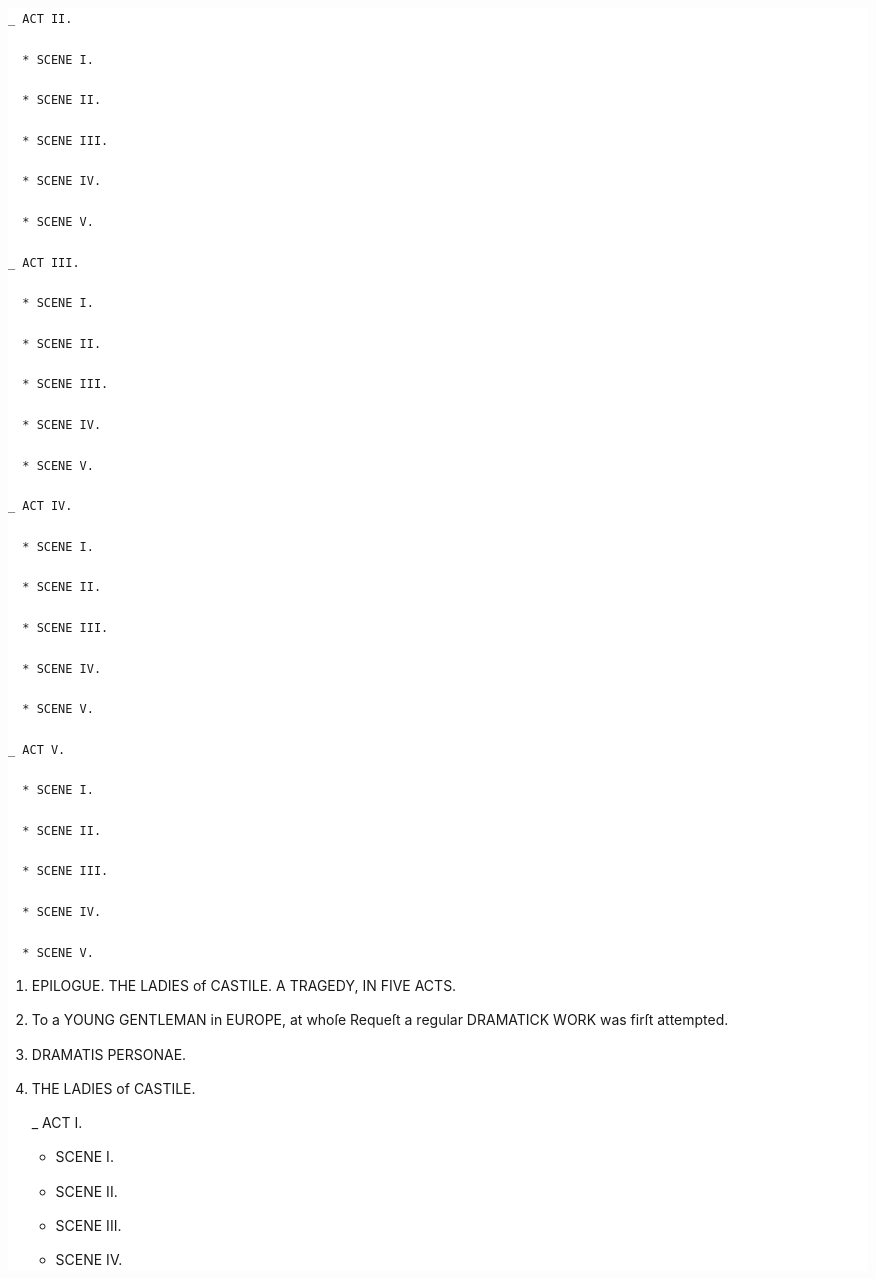     _ ACT II.

      * SCENE I.

      * SCENE II.

      * SCENE III.

      * SCENE IV.

      * SCENE V.

    _ ACT III.

      * SCENE I.

      * SCENE II.

      * SCENE III.

      * SCENE IV.

      * SCENE V.

    _ ACT IV.

      * SCENE I.

      * SCENE II.

      * SCENE III.

      * SCENE IV.

      * SCENE V.

    _ ACT V.

      * SCENE I.

      * SCENE II.

      * SCENE III.

      * SCENE IV.

      * SCENE V.

1. EPILOGUE.
THE LADIES of CASTILE. A TRAGEDY, IN FIVE ACTS.
1. To a YOUNG GENTLEMAN in EUROPE, at whoſe Requeſt a regular DRAMATICK WORK was firſt attempted.

1. DRAMATIS PERSONAE.

1. THE LADIES of CASTILE.

    _ ACT I.

      * SCENE I.

      * SCENE II.

      * SCENE III.

      * SCENE IV.
